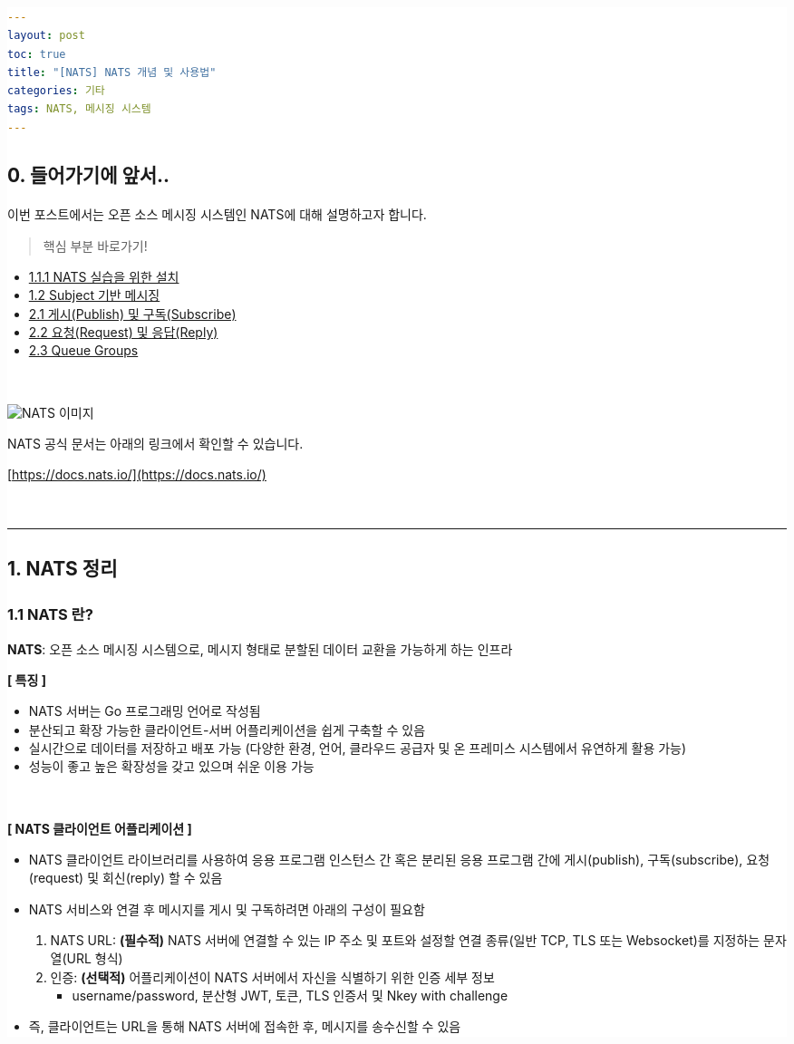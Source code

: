 ```yaml
---
layout: post
toc: true
title: "[NATS] NATS 개념 및 사용법"
categories: 기타
tags: NATS, 메시징 시스템
---
```


## 0. 들어가기에 앞서..

이번 포스트에서는 오픈 소스 메시징 시스템인 NATS에 대해 설명하고자 합니다.

> 핵심 부분 바로가기!

- [1.1.1 NATS 실습을 위한 설치](#111-nats-실습을-위한-설치)
- [1.2 Subject 기반 메시징](#12-subject-기반-메시징)
- [2.1 게시(Publish) 및 구독(Subscribe)](#21-게시publish-및-구독subscribe)
- [2.2 요청(Request) 및 응답(Reply)](#22-요청request-및-응답reply)
- [2.3 Queue Groups](#23-queue-groups)

<br/>

![NATS 이미지](https://user-images.githubusercontent.com/78736070/206066890-fd1bde77-f950-47e9-bc1c-05b2590421dd.png)

NATS 공식 문서는 아래의 링크에서 확인할 수 있습니다.

[https://docs.nats.io/](https://docs.nats.io/)

<br/>
<hr/>

## 1. NATS 정리

### 1.1 NATS 란?

**NATS**: 오픈 소스 메시징 시스템으로, 메시지 형태로 분할된 데이터 교환을 가능하게 하는 인프라

<b>[ 특징 ]</b>

- NATS 서버는 Go 프로그래밍 언어로 작성됨
- 분산되고 확장 가능한 클라이언트-서버 어플리케이션을 쉽게 구축할 수 있음
- 실시간으로 데이터를 저장하고 배포 가능 (다양한 환경, 언어, 클라우드 공급자 및 온 프레미스 시스템에서 유연하게 활용 가능)
- 성능이 좋고 높은 확장성을 갖고 있으며 쉬운 이용 가능

<br/>

<b>[ NATS 클라이언트 어플리케이션 ]</b>

- NATS 클라이언트 라이브러리를 사용하여 응용 프로그램 인스턴스 간 혹은 분리된 응용 프로그램 간에 게시(publish), 구독(subscribe), 요청(request) 및 회신(reply) 할 수 있음

- NATS 서비스와 연결 후 메시지를 게시 및 구독하려면 아래의 구성이 필요함
  1. NATS URL: **(필수적)** NATS 서버에 연결할 수 있는 IP 주소 및 포트와 설정할 연결 종류(일반 TCP, TLS 또는 Websocket)를 지정하는 문자열(URL 형식)
  2. 인증: **(선택적)** 어플리케이션이 NATS 서버에서 자신을 식별하기 위한 인증 세부 정보
     - username/password, 분산형 JWT, 토큰, TLS 인증서 및 Nkey with challenge
- 즉, 클라이언트는 URL을 통해 NATS 서버에 접속한 후, 메시지를 송수신할 수 있음
